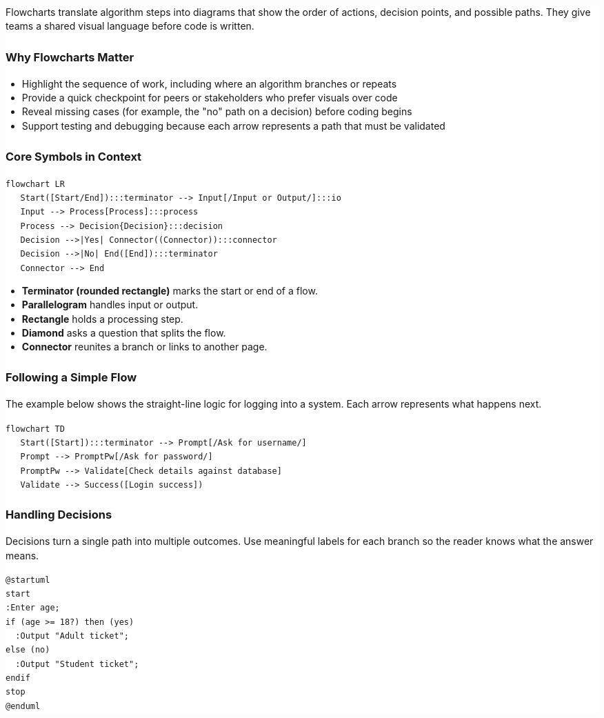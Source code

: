 Flowcharts translate algorithm steps into diagrams that show the order of actions, decision points, and possible paths. They give teams a shared visual language before code is written.

### Why Flowcharts Matter

- Highlight the sequence of work, including where an algorithm branches or repeats
- Provide a quick checkpoint for peers or stakeholders who prefer visuals over code
- Reveal missing cases (for example, the "no" path on a decision) before coding begins
- Support testing and debugging because each arrow represents a path that must be validated

### Core Symbols in Context

```kroki-mermaid
flowchart LR
   Start([Start/End]):::terminator --> Input[/Input or Output/]:::io
   Input --> Process[Process]:::process
   Process --> Decision{Decision}:::decision
   Decision -->|Yes| Connector((Connector)):::connector
   Decision -->|No| End([End]):::terminator
   Connector --> End
```

- **Terminator (rounded rectangle)** marks the start or end of a flow.
- **Parallelogram** handles input or output.
- **Rectangle** holds a processing step.
- **Diamond** asks a question that splits the flow.
- **Connector** reunites a branch or links to another page.

### Following a Simple Flow

The example below shows the straight-line logic for logging into a system. Each arrow represents what happens next.

```kroki-mermaid
flowchart TD
   Start([Start]):::terminator --> Prompt[/Ask for username/]
   Prompt --> PromptPw[/Ask for password/]
   PromptPw --> Validate[Check details against database]
   Validate --> Success([Login success])
```

### Handling Decisions

Decisions turn a single path into multiple outcomes. Use meaningful labels for each branch so the reader knows what the answer means.

```kroki-plantuml
@startuml
start
:Enter age;
if (age >= 18?) then (yes)
  :Output "Adult ticket";
else (no)
  :Output "Student ticket";
endif
stop
@enduml
```
